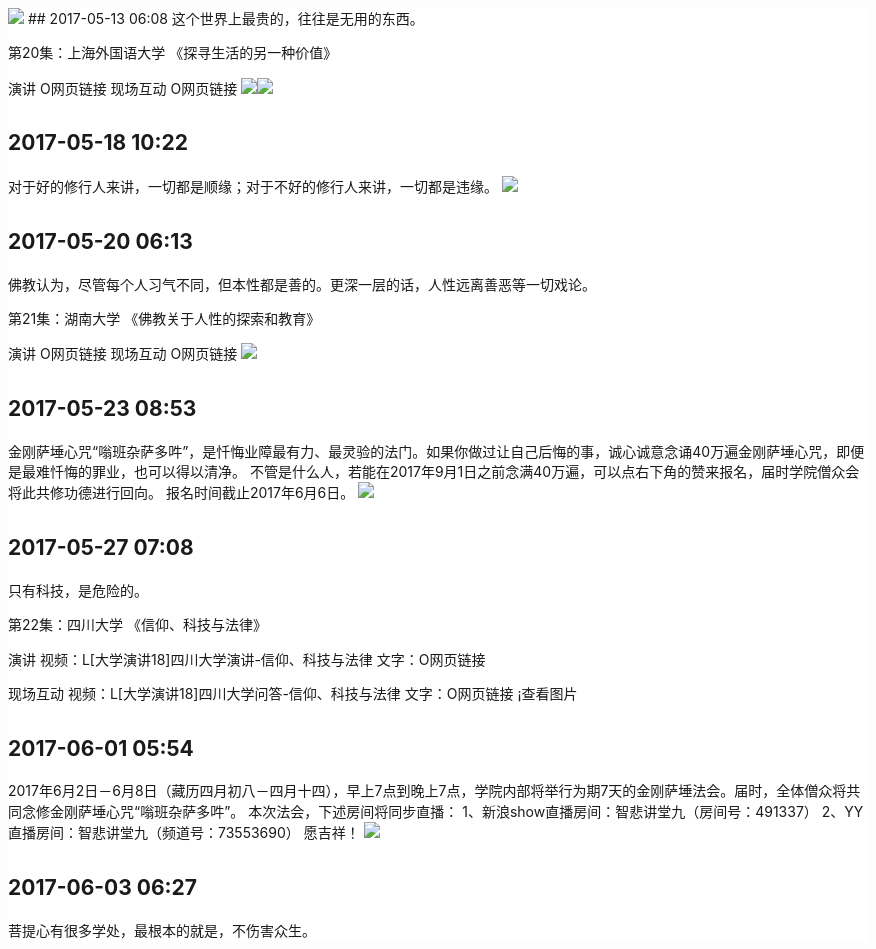 <img src="./Image/697ccf95ly1ffh1pb0euaj20lq0yatpm.jpg" width="400">
 ## 2017-05-13 06:08
这个世界上最贵的，往往是无用的东西。

第20集：上海外国语大学
《探寻生活的另一种价值》

演讲
O网页链接
现场互动
O网页链接 
<img src="./Image/697ccf95ly1ffick169vqj21kw0tj1l8.jpg" width="400"><img src="./Image/697ccf95ly1fficms7s9qj21kw0td1l8.jpg" width="400">
 ## 2017-05-18 10:22
对于好的修行人来讲，一切都是顺缘；对于不好的修行人来讲，一切都是违缘。
<img src="./Image/697ccf95ly1ffpawmlrd9j20hs0gcjs1.jpg" width="400">
 ## 2017-05-20 06:13
佛教认为，尽管每个人习气不同，但本性都是善的。更深一层的话，人性远离善恶等一切戏论。

第21集：湖南大学
《佛教关于人性的探索和教育》

演讲
O网页链接
现场互动
O网页链接 
<img src="./Image/697ccf95ly1ffqqf09fvqj20rs0iigpx.jpg" width="400">
 ## 2017-05-23 08:53
金刚萨埵心咒“嗡班杂萨多吽”，是忏悔业障最有力、最灵验的法门。如果你做过让自己后悔的事，诚心诚意念诵40万遍金刚萨埵心咒，即便是最难忏悔的罪业，也可以得以清净。
不管是什么人，若能在2017年9月1日之前念满40万遍，可以点右下角的赞来报名，届时学院僧众会将此共修功德进行回向。
报名时间截止2017年6月6日。
<img src="./Image/697ccf95ly1ffv0fn707bj20f80m8457.jpg" width="400">
 ## 2017-05-27 07:08
只有科技，是危险的。

第22集：四川大学
《信仰、科技与法律》

演讲
视频：L[大学演讲18]四川大学演讲-信仰、科技与法律
文字：O网页链接

现场互动
视频：L[大学演讲18]四川大学问答-信仰、科技与法律
文字：O网页链接 ¡查看图片

 ## 2017-06-01 05:54
2017年6月2日－6月8日（藏历四月初八－四月十四），早上7点到晚上7点，学院内部将举行为期7天的金刚萨埵法会。届时，全体僧众将共同念修金刚萨埵心咒“嗡班杂萨多吽”。
本次法会，下述房间将同步直播：
1、新浪show直播房间：智悲讲堂九（房间号：491337）
2、YY直播房间：智悲讲堂九（频道号：73553690）
愿吉祥！
<img src="./Image/697ccf95ly1fg59snsus2j20go0ait9w.jpg" width="400">
 ## 2017-06-03 06:27
菩提心有很多学处，最根本的就是，不伤害众生。
